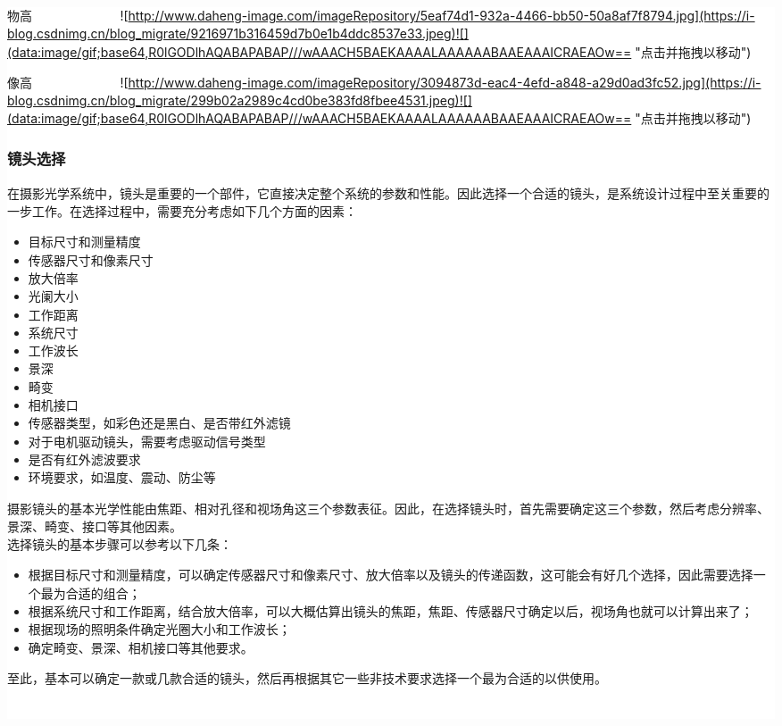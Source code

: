 物高                         ![http://www.daheng-image.com/imageRepository/5eaf74d1-932a-4466-bb50-50a8af7f8794.jpg](https://i-blog.csdnimg.cn/blog_migrate/9216971b316459d7b0e1b4ddc8537e33.jpeg)![](data:image/gif;base64,R0lGODlhAQABAPABAP///wAAACH5BAEKAAAALAAAAAABAAEAAAICRAEAOw== "点击并拖拽以移动")​

像高                         ![http://www.daheng-image.com/imageRepository/3094873d-eac4-4efd-a848-a29d0ad3fc52.jpg](https://i-blog.csdnimg.cn/blog_migrate/299b02a2989c4cd0be383fd8fbee4531.jpeg)![](data:image/gif;base64,R0lGODlhAQABAPABAP///wAAACH5BAEKAAAALAAAAAABAAEAAAICRAEAOw== "点击并拖拽以移动")​

### 镜头选择 
在摄影光学系统中，镜头是重要的一个部件，它直接决定整个系统的参数和性能。因此选择一个合适的镜头，是系统设计过程中至关重要的一步工作。在选择过程中，需要充分考虑如下几个方面的因素：

- 目标尺寸和测量精度
- 传感器尺寸和像素尺寸
- 放大倍率
- 光阑大小
- 工作距离
- 系统尺寸
- 工作波长
- 景深
- 畸变
- 相机接口
- 传感器类型，如彩色还是黑白、是否带红外滤镜
- 对于电机驱动镜头，需要考虑驱动信号类型
- 是否有红外滤波要求
- 环境要求，如温度、震动、防尘等

摄影镜头的基本光学性能由焦距、相对孔径和视场角这三个参数表征。因此，在选择镜头时，首先需要确定这三个参数，然后考虑分辨率、景深、畸变、接口等其他因素。  
选择镜头的基本步骤可以参考以下几条：

- 根据目标尺寸和测量精度，可以确定传感器尺寸和像素尺寸、放大倍率以及镜头的传递函数，这可能会有好几个选择，因此需要选择一个最为合适的组合；
- 根据系统尺寸和工作距离，结合放大倍率，可以大概估算出镜头的焦距，焦距、传感器尺寸确定以后，视场角也就可以计算出来了；
- 根据现场的照明条件确定光圈大小和工作波长；
- 确定畸变、景深、相机接口等其他要求。

至此，基本可以确定一款或几款合适的镜头，然后再根据其它一些非技术要求选择一个最为合适的以供使用。

​